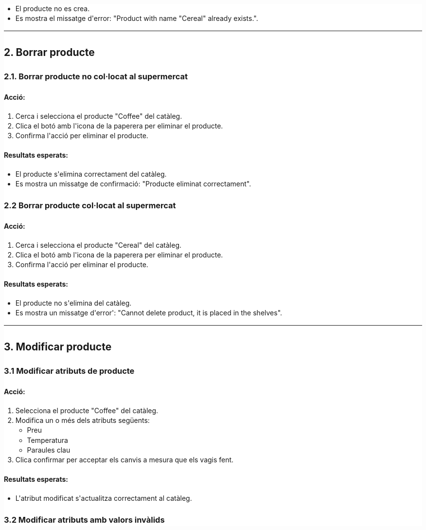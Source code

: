 - El producte no es crea.
- Es mostra el missatge d'error: "Product with name "Cereal" already exists.".

---

## **2. Borrar producte**

### **2.1. Borrar producte no col·locat al supermercat**

#### **Acció:**

1. Cerca i selecciona el producte "Coffee" del catàleg.
2. Clica el botó amb l'icona de la paperera per eliminar el producte.
3. Confirma l'acció per eliminar el producte.

#### **Resultats esperats:**

- El producte s'elimina correctament del catàleg.
- Es mostra un missatge de confirmació: "Producte eliminat correctament".

### **2.2 Borrar producte col·locat al supermercat**

#### **Acció:**

1. Cerca i selecciona el producte "Cereal" del catàleg.
2. Clica el botó amb l'icona de la paperera per eliminar el producte.
3. Confirma l'acció per eliminar el producte.

#### **Resultats esperats:**

- El producte no s'elimina del catàleg.
- Es mostra un missatge d'error': "Cannot delete product, it is placed in the shelves".

---

## **3. Modificar producte**

### **3.1 Modificar atributs de producte**

#### **Acció:**

1. Selecciona el producte "Coffee" del catàleg.
2. Modifica un o més dels atributs següents:
   - Preu
   - Temperatura
   - Paraules clau
3. Clica confirmar per acceptar els canvis a mesura que els vagis fent.

#### **Resultats esperats:**

- L'atribut modificat s'actualitza correctament al catàleg.

### **3.2 Modificar atributs amb valors invàlids**
